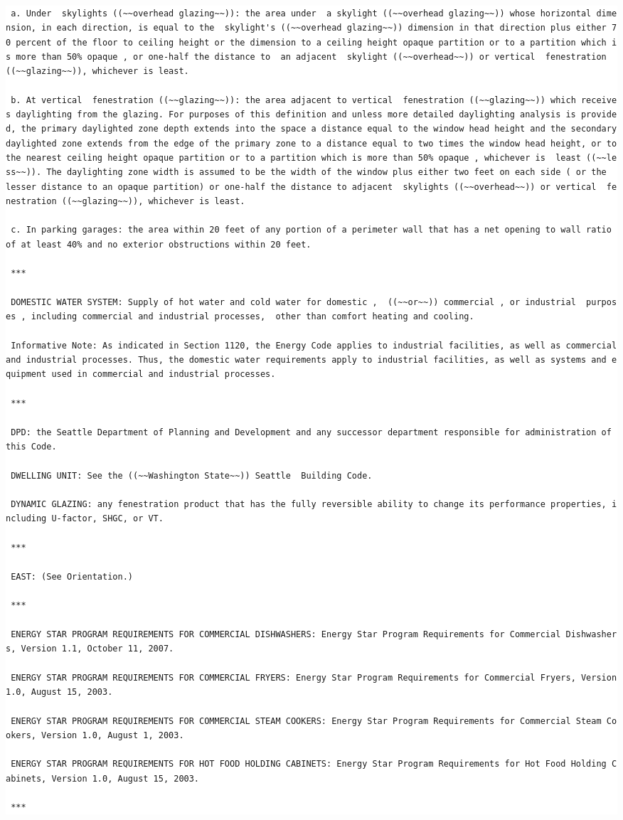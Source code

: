 ```
 a. Under  skylights ((~~overhead glazing~~)): the area under  a skylight ((~~overhead glazing~~)) whose horizontal dimension, in each direction, is equal to the  skylight's ((~~overhead glazing~~)) dimension in that direction plus either 70 percent of the floor to ceiling height or the dimension to a ceiling height opaque partition or to a partition which is more than 50% opaque , or one-half the distance to  an adjacent  skylight ((~~overhead~~)) or vertical  fenestration ((~~glazing~~)), whichever is least.

 b. At vertical  fenestration ((~~glazing~~)): the area adjacent to vertical  fenestration ((~~glazing~~)) which receives daylighting from the glazing. For purposes of this definition and unless more detailed daylighting analysis is provided, the primary daylighted zone depth extends into the space a distance equal to the window head height and the secondary daylighted zone extends from the edge of the primary zone to a distance equal to two times the window head height, or to the nearest ceiling height opaque partition or to a partition which is more than 50% opaque , whichever is  least ((~~less~~)). The daylighting zone width is assumed to be the width of the window plus either two feet on each side ( or the  lesser distance to an opaque partition) or one-half the distance to adjacent  skylights ((~~overhead~~)) or vertical  fenestration ((~~glazing~~)), whichever is least.

 c. In parking garages: the area within 20 feet of any portion of a perimeter wall that has a net opening to wall ratio of at least 40% and no exterior obstructions within 20 feet.

 ***

 DOMESTIC WATER SYSTEM: Supply of hot water and cold water for domestic ,  ((~~or~~)) commercial , or industrial  purposes , including commercial and industrial processes,  other than comfort heating and cooling.

 Informative Note: As indicated in Section 1120, the Energy Code applies to industrial facilities, as well as commercial and industrial processes. Thus, the domestic water requirements apply to industrial facilities, as well as systems and equipment used in commercial and industrial processes.

 ***

 DPD: the Seattle Department of Planning and Development and any successor department responsible for administration of this Code.

 DWELLING UNIT: See the ((~~Washington State~~)) Seattle  Building Code.

 DYNAMIC GLAZING: any fenestration product that has the fully reversible ability to change its performance properties, including U-factor, SHGC, or VT.

 ***

 EAST: (See Orientation.)

 ***

 ENERGY STAR PROGRAM REQUIREMENTS FOR COMMERCIAL DISHWASHERS: Energy Star Program Requirements for Commercial Dishwashers, Version 1.1, October 11, 2007.

 ENERGY STAR PROGRAM REQUIREMENTS FOR COMMERCIAL FRYERS: Energy Star Program Requirements for Commercial Fryers, Version 1.0, August 15, 2003.

 ENERGY STAR PROGRAM REQUIREMENTS FOR COMMERCIAL STEAM COOKERS: Energy Star Program Requirements for Commercial Steam Cookers, Version 1.0, August 1, 2003.

 ENERGY STAR PROGRAM REQUIREMENTS FOR HOT FOOD HOLDING CABINETS: Energy Star Program Requirements for Hot Food Holding Cabinets, Version 1.0, August 15, 2003.

 ***

```